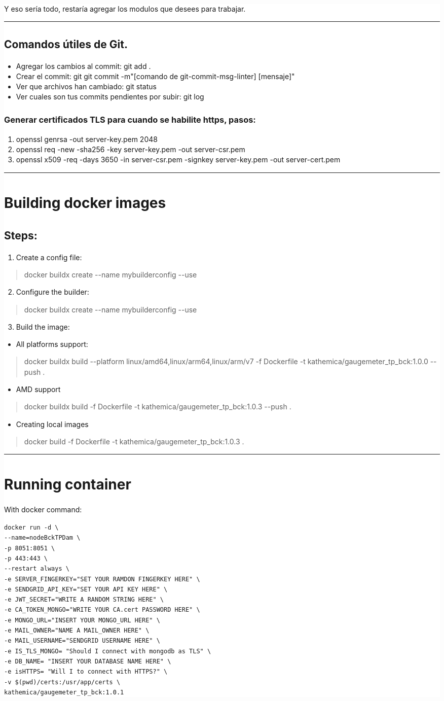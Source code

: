 Y eso sería todo, restaría agregar los modulos que desees para trabajar.

---



## Comandos útiles de Git.
* Agregar los cambios al commit: git add .
* Crear el commit: git git commit -m"[comando de git-commit-msg-linter] [mensaje]"
* Ver que archivos han cambiado: git status
* Ver cuales son tus commits pendientes por subir: git log

### Generar certificados TLS para cuando se habilite https, pasos:

1. openssl genrsa -out server-key.pem 2048
2. openssl req -new -sha256 -key server-key.pem -out server-csr.pem
3. openssl x509 -req -days 3650 -in server-csr.pem -signkey server-key.pem -out server-cert.pem

---
# Building docker images

## Steps:
1. Create a config file:
> docker buildx create --name mybuilderconfig --use

2. Configure the builder:
> docker buildx create --name mybuilderconfig --use

3. Build the image:
- All platforms support:
> docker buildx build --platform linux/amd64,linux/arm64,linux/arm/v7 -f Dockerfile -t kathemica/gaugemeter_tp_bck:1.0.0 --push .

- AMD support
> docker buildx build -f Dockerfile -t kathemica/gaugemeter_tp_bck:1.0.3 --push .

- Creating local images
>  docker build -f Dockerfile -t kathemica/gaugemeter_tp_bck:1.0.3 .

---
# Running container

With docker command:

```
docker run -d \
--name=nodeBckTPDam \
-p 8051:8051 \
-p 443:443 \
--restart always \
-e SERVER_FINGERKEY="SET YOUR RAMDON FINGERKEY HERE" \
-e SENDGRID_API_KEY="SET YOUR API KEY HERE" \
-e JWT_SECRET="WRITE A RANDOM STRING HERE" \
-e CA_TOKEN_MONGO="WRITE YOUR CA.cert PASSWORD HERE" \
-e MONGO_URL="INSERT YOUR MONGO_URL HERE" \
-e MAIL_OWNER="NAME A MAIL_OWNER HERE" \
-e MAIL_USERNAME="SENDGRID USERNAME HERE" \
-e IS_TLS_MONGO= "Should I connect with mongodb as TLS" \
-e DB_NAME= "INSERT YOUR DATABASE NAME HERE" \
-e isHTTPS= "Will I to connect with HTTPS?" \
-v $(pwd)/certs:/usr/app/certs \
kathemica/gaugemeter_tp_bck:1.0.1

```